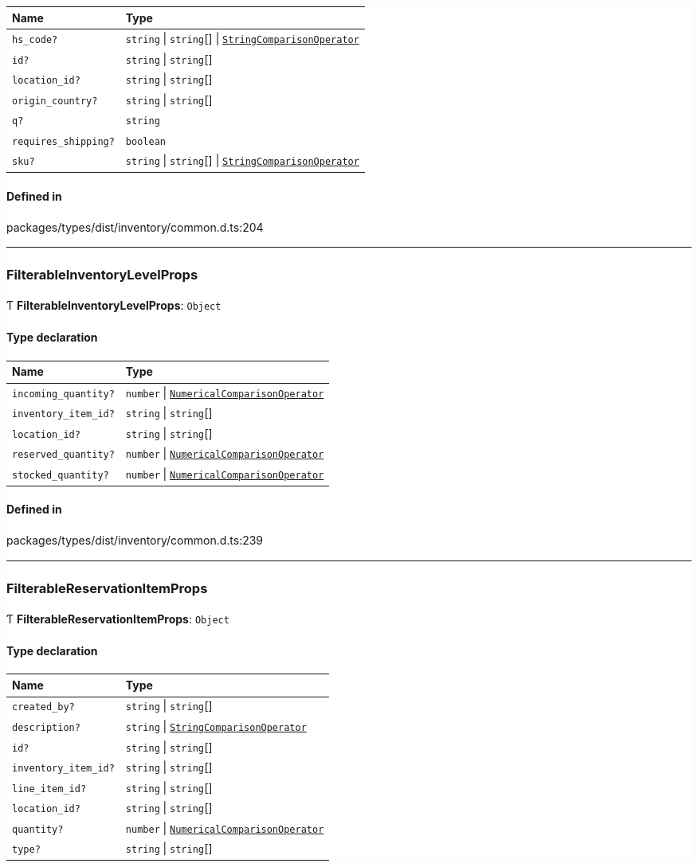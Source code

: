 | Name | Type |
| :------ | :------ |
| `hs_code?` | `string` \| `string`[] \| [`StringComparisonOperator`](../interfaces/internal-8.StringComparisonOperator.md) |
| `id?` | `string` \| `string`[] |
| `location_id?` | `string` \| `string`[] |
| `origin_country?` | `string` \| `string`[] |
| `q?` | `string` |
| `requires_shipping?` | `boolean` |
| `sku?` | `string` \| `string`[] \| [`StringComparisonOperator`](../interfaces/internal-8.StringComparisonOperator.md) |

#### Defined in

packages/types/dist/inventory/common.d.ts:204

___

### FilterableInventoryLevelProps

Ƭ **FilterableInventoryLevelProps**: `Object`

#### Type declaration

| Name | Type |
| :------ | :------ |
| `incoming_quantity?` | `number` \| [`NumericalComparisonOperator`](../interfaces/internal-8.NumericalComparisonOperator.md) |
| `inventory_item_id?` | `string` \| `string`[] |
| `location_id?` | `string` \| `string`[] |
| `reserved_quantity?` | `number` \| [`NumericalComparisonOperator`](../interfaces/internal-8.NumericalComparisonOperator.md) |
| `stocked_quantity?` | `number` \| [`NumericalComparisonOperator`](../interfaces/internal-8.NumericalComparisonOperator.md) |

#### Defined in

packages/types/dist/inventory/common.d.ts:239

___

### FilterableReservationItemProps

Ƭ **FilterableReservationItemProps**: `Object`

#### Type declaration

| Name | Type |
| :------ | :------ |
| `created_by?` | `string` \| `string`[] |
| `description?` | `string` \| [`StringComparisonOperator`](../interfaces/internal-8.StringComparisonOperator.md) |
| `id?` | `string` \| `string`[] |
| `inventory_item_id?` | `string` \| `string`[] |
| `line_item_id?` | `string` \| `string`[] |
| `location_id?` | `string` \| `string`[] |
| `quantity?` | `number` \| [`NumericalComparisonOperator`](../interfaces/internal-8.NumericalComparisonOperator.md) |
| `type?` | `string` \| `string`[] |
